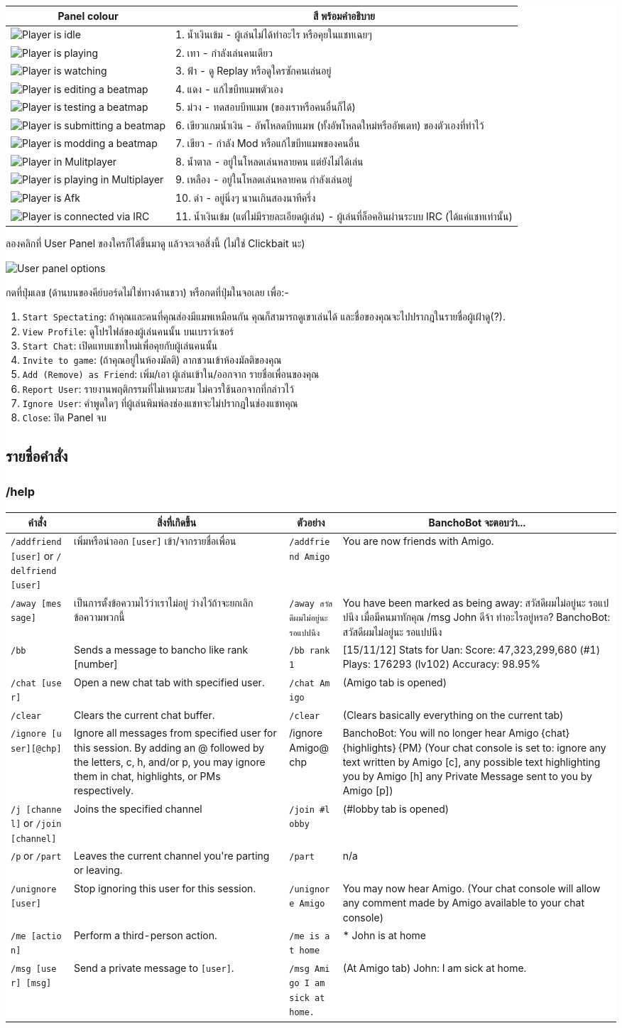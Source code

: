 | Panel colour                                                                                          | สี พร้อมคำอธิบาย                                                                                |
|-------------------------------------------------------------------------------------------------------|--------------------------------------------------------------------------------------------------------|
| ![Player is idle](Chat_Console-Idle.png "Player is idle")                                             | 1. น้ำเงินเข้ม - ผู้เล่นไม่ได้ทำอะไร หรือคุยในแชทเฉยๆ                                           |
| ![Player is playing](Chat_Console-Playing.png "Player is playing")                                    | 2. เทา - กำลังเล่นคนเดียว                                                                       |
| ![Player is watching](Chat_Console-Watching.png "Player is watching")                                 | 3. ฟ้า - ดู Replay หรือดูใครซักคนเล่นอยู่                                                       |
| ![Player is editing a beatmap](Chat_Console-Editing.png "Player is editing a beatmap")                | 4. แดง - แก้ไขบีทแมพตัวเอง                                                                      |
| ![Player is testing a beatmap](Chat_Console-Testing.png "Player is testing a beatmap")                | 5. ม่วง - ทดสอบบีทแมพ (ของเราหรือคนอื่นก็ได้)                                                   |
| ![Player is submitting a beatmap](Chat_Console-Submitting.png "Player is submitting a beatmap")       | 6. เขียวแกมน้ำเงิน - อัพโหลดบีทแมพ (ทั้งอัพโหลดใหม่หรืออัพเดท) ของตัวเองที่ทำไว้                |
| ![Player is modding a beatmap](Chat_Console-Modding.png "Player is modding a beatmap")                | 7. เขียว - กำลัง Mod หรือแก้ไขบีทแมพของคนอื่น                                                   |
| ![Player in Mulitplayer](Chat_Console-Multiplayer.png "Player in Mulitplayer")                        | 8. น้ำตาล - อยู่ในโหลดเล่นหลายคน แต่ยังไม่ได้เล่น                                               |
| ![Player is playing in Multiplayer](Chat_Console-Multiplaying.png "Player is playing in Multiplayer") | 9. เหลือง - อยู่ในโหลดเล่นหลายคน กำลังเล่นอยู่                                                  |
| ![Player is Afk](Chat_Console-Afk.png "Player is Afk")                                                | 10. ดำ - อยู่นิ่งๆ นานเกินสองนาทีครึ่ง                                                          |
| ![Player is connected via IRC](Chat_Console-IRC.png "Player is connected via IRC")                    | 11. น้ำเงินเข้ม (แต่ไม่มีรายละเอียดผู้เล่น) - ผู้เล่นที่ล็อคอินผ่านระบบ IRC (ได้แค่แชทเท่านั้น) |


ลองคลิกที่ User Panel ของใครก็ได้ขึ้นมาดู แล้วจะเจอสิ่งนี้ (ไม่ใช่ Clickbait นะ)

![User panel options](Chat_Console-Userpaneloptions.jpg "User panel options")

กดที่ปุ่มเลข (ด้านบนของคีย์บอร์ดไม่ใช่ทางด้านขวา) หรือกดที่ปุ่มในจอเลย เพื่อ:-

1.  `Start Spectating`: ถ้าคุณและคนที่คุณส่องมีแมพเหมือนกัน คุณก็สามารถดูเขาเล่นได้ และชื่อของคุณจะไปปรากฎในรายชื่อผู้เฝ้าดู(?).
2.  `View Profile`: ดูโปรไฟล์ของผู้เล่นคนนั้น บนเบราว์เซอร์
3.  `Start Chat`: เปิดแทบแชทใหม่เพื่อคุยกับผู้เล่นคนนั้น
4.  `Invite to game`: (ถ้าคุณอยู่ในห้องมัลติ) ลากชวนเข้าห้องมัลติของคุณ
5.  `Add (Remove) as Friend`: เพิ่ม/เอา ผู้เล่นเข้าใน/ออกจาก รายชื่อเพื่อนของคุณ
6.  `Report User`: รายงานพฤติกรรมที่ไม่เหมาะสม ไม่ควรใช้นอกจากที่กล่าวไว้
7.  `Ignore User`: คำพูดใดๆ ที่ผู้เล่นพิมพ์ลงช่องแชทจะไม่ปรากฎในช่องแชทคุณ
8.  `Close`: ปิด Panel จบ

## รายชื่อคำสั่ง

### /help

| คำสั่ง        | สิ่งที่เกิดขึ้น                                                                                         | ตัวอย่าง           | BanchoBot จะตอบว่า...                                                               | 
|------------------|------------------------------------------------------------------------------------------------|--------------------|----------------------------------------------------------------------------------|
| `/addfriend [user]` or `/delfriend [user]` | เพิ่มหรือนำออก `[user]` เข้า/จากรายชื่อเพื่อน     | `/addfriend Amigo` | You are now friends with Amigo. |
| `/away [message]` | เป็นการตั้งข้อความไว้ว่าเราไม่อยู่ ว่างไว้ถ้าจะยกเลิกข้อความพวกนี้ | `/away สวัสดีผมไม่อยู่นะ รอแปปนึง` | You have been marked as being away: สวัสดีผมไม่อยู่นะ รอแปปนึง เมื่อมีคนมาทักคุณ /msg John ดีจ้า ทำอะไรอยู่หรอ? BanchoBot: สวัสดีผมไม่อยู่นะ รอแปปนึง|
| `/bb` | Sends a message to bancho like rank [number] | `/bb rank 1` | [15/11/12] Stats for Uan: Score: 47,323,299,680 (#1) Plays: 176293 (lv102) Accuracy: 98.95% |
| `/chat [user]` | Open a new chat tab with specified user. | `/chat Amigo` | (Amigo tab is opened) | 
| `/clear` | Clears the current chat buffer. | `/clear` | (Clears basically everything on the current tab) | 
| `/ignore [user][@chp]` | Ignore all messages from specified user for this session. By adding an @ followed by the letters, c, h, and/or p, you may ignore them in chat, highlights, or PMs respectively. | /ignore Amigo@chp | BanchoBot: You will no longer hear Amigo {chat} {highlights} {PM} (Your chat console is set to: ignore any text written by Amigo [c], any possible text highlighting you by Amigo [h] any Private Message sent to you by Amigo [p]) | 
| `/j [channel]` or `/join [channel]` | Joins the specified channel | `/join #lobby` | (#lobby tab is opened) | 
| `/p` or `/part` | Leaves the current channel you're parting or leaving. | `/part` | n/a | 
| `/unignore [user]` | Stop ignoring this user for this session. | `/unignore Amigo` | You may now hear Amigo. (Your chat console will allow any comment made by Amigo available to your chat console) | 
| `/me [action]` | Perform a third-person action. | `/me is at home` | * John is at home | 
| `/msg [user] [msg]` | Send a private message to `[user]`. | `/msg Amigo I am sick at home.` | (At Amigo tab) John: I am sick at home. | 